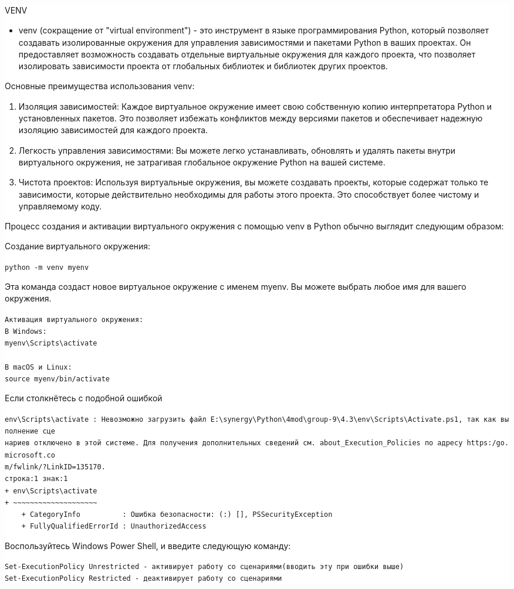 VENV
* venv (сокращение от "virtual environment") - это инструмент в языке программирования Python, который позволяет создавать изолированные окружения для управления зависимостями и пакетами Python в ваших проектах. Он предоставляет возможность создавать отдельные виртуальные окружения для каждого проекта, что позволяет изолировать зависимости проекта от глобальных библиотек и библиотек других проектов.

Основные преимущества использования venv:

1) Изоляция зависимостей: Каждое виртуальное окружение имеет свою собственную копию интерпретатора Python и установленных пакетов. Это позволяет избежать конфликтов между версиями пакетов и обеспечивает надежную изоляцию зависимостей для каждого проекта.

2) Легкость управления зависимостями: Вы можете легко устанавливать, обновлять и удалять пакеты внутри виртуального окружения, не затрагивая глобальное окружение Python на вашей системе.

3) Чистота проектов: Используя виртуальные окружения, вы можете создавать проекты, которые содержат только те зависимости, которые действительно необходимы для работы этого проекта. Это способствует более чистому и управляемому коду.

Процесс создания и активации виртуального окружения с помощью venv в Python обычно выглядит следующим образом:

Создание виртуального окружения:
```
python -m venv myenv
```

 Эта команда создаст новое виртуальное окружение с именем myenv. Вы можете выбрать любое имя для вашего окружения.

```
Активация виртуального окружения:
В Windows:
myenv\Scripts\activate

В macOS и Linux:
source myenv/bin/activate
```

Если столкнётесь с подобной ошибкой
```
env\Scripts\activate : Невозможно загрузить файл E:\synergy\Python\4mod\group-9\4.3\env\Scripts\Activate.ps1, так как выполнение сце
нариев отключено в этой системе. Для получения дополнительных сведений см. about_Execution_Policies по адресу https:/go.microsoft.co
m/fwlink/?LinkID=135170.
строка:1 знак:1
+ env\Scripts\activate
+ ~~~~~~~~~~~~~~~~~~~~
    + CategoryInfo          : Ошибка безопасности: (:) [], PSSecurityException
    + FullyQualifiedErrorId : UnauthorizedAccess
```
Воспользуйтесь Windows Power Shell, и введите следующую команду:

```
Set-ExecutionPolicy Unrestricted - активирует работу со сценариями(вводить эту при ошибки выше)
Set-ExecutionPolicy Restricted - деактивирует работу со сценариями
```
